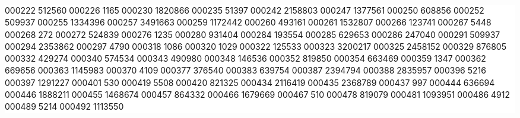 000222 512560
000226 1165
000230 1820866
000235 51397
000242 2158803
000247 1377561
000250 608856
000252 509937
000255 1334396
000257 3491663
000259 1172442
000260 493161
000261 1532807
000266 123741
000267 5448
000268 272
000272 524839
000276 1235
000280 931404
000284 193554
000285 629653
000286 247040
000291 509937
000294 2353862
000297 4790
000318 1086
000320 1029
000322 125533
000323 3200217
000325 2458152
000329 876805
000332 429274
000340 574534
000343 490980
000348 146536
000352 819850
000354 663469
000359 1347
000362 669656
000363 1145983
000370 4109
000377 376540
000383 639754
000387 2394794
000388 2835957
000396 5216
000397 1291227
000401 530
000419 5508
000420 821325
000434 2116419
000435 2368789
000437 997
000444 636694
000446 1888211
000455 1468674
000457 864332
000466 1679669
000467 510
000478 819079
000481 1093951
000486 4912
000489 5214
000492 1113550